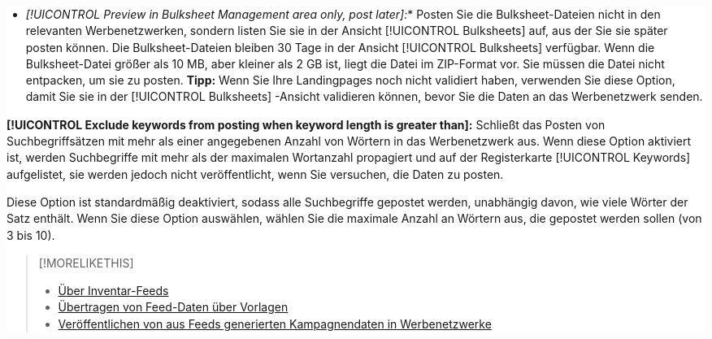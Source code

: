 * *[!UICONTROL Preview in Bulksheet Management area only, post later]:** Posten Sie die Bulksheet-Dateien nicht in den relevanten Werbenetzwerken, sondern listen Sie sie in der Ansicht [!UICONTROL Bulksheets] auf, aus der Sie sie später posten können. Die Bulksheet-Dateien bleiben 30 Tage in der Ansicht [!UICONTROL Bulksheets] verfügbar. Wenn die Bulksheet-Datei größer als 10 MB, aber kleiner als 2 GB ist, liegt die Datei im ZIP-Format vor. Sie müssen die Datei nicht entpacken, um sie zu posten. **Tipp:** Wenn Sie Ihre Landingpages noch nicht validiert haben, verwenden Sie diese Option, damit Sie sie in der [!UICONTROL Bulksheets] -Ansicht validieren können, bevor Sie die Daten an das Werbenetzwerk senden.

**[!UICONTROL Exclude keywords from posting when keyword length is greater than]:** Schließt das Posten von Suchbegriffsätzen mit mehr als einer angegebenen Anzahl von Wörtern in das Werbenetzwerk aus. Wenn diese Option aktiviert ist, werden Suchbegriffe mit mehr als der maximalen Wortanzahl propagiert und auf der Registerkarte [!UICONTROL Keywords] aufgelistet, sie werden jedoch nicht veröffentlicht, wenn Sie versuchen, die Daten zu posten.

Diese Option ist standardmäßig deaktiviert, sodass alle Suchbegriffe gepostet werden, unabhängig davon, wie viele Wörter der Satz enthält. Wenn Sie diese Option auswählen, wählen Sie die maximale Anzahl an Wörtern aus, die gepostet werden sollen (von 3 bis 10).

>[!MORELIKETHIS]
>
>* [Über Inventar-Feeds](/help/search-social-commerce/campaign-management/inventory-feeds/inventory-feeds-about.md)
>* [Übertragen von Feed-Daten über Vorlagen](/help/search-social-commerce/campaign-management/inventory-feeds/feed-data-propagate.md)
>* [Veröffentlichen von aus Feeds generierten Kampagnendaten in Werbenetzwerke](propagated-data-post.md)
